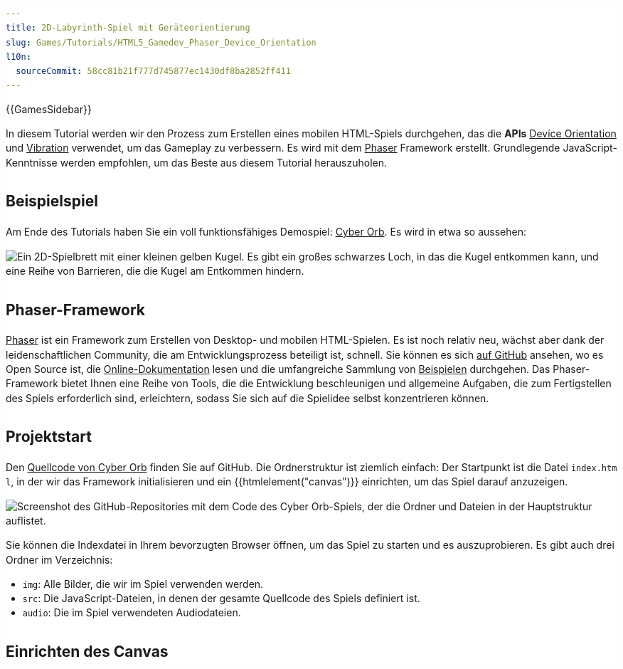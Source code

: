 ```yaml
---
title: 2D-Labyrinth-Spiel mit Geräteorientierung
slug: Games/Tutorials/HTML5_Gamedev_Phaser_Device_Orientation
l10n:
  sourceCommit: 58cc81b21f777d745877ec1430df8ba2852ff411
---
```


{{GamesSidebar}}

In diesem Tutorial werden wir den Prozess zum Erstellen eines mobilen HTML-Spiels durchgehen, das die **APIs** [Device Orientation](/de/docs/Web/API/Device_orientation_events) und [Vibration](/de/docs/Web/API/Vibration_API) verwendet, um das Gameplay zu verbessern. Es wird mit dem [Phaser](https://phaser.io/) Framework erstellt. Grundlegende JavaScript-Kenntnisse werden empfohlen, um das Beste aus diesem Tutorial herauszuholen.

## Beispielspiel

Am Ende des Tutorials haben Sie ein voll funktionsfähiges Demospiel: [Cyber Orb](https://orb.enclavegames.com/). Es wird in etwa so aussehen:

![Ein 2D-Spielbrett mit einer kleinen gelben Kugel. Es gibt ein großes schwarzes Loch, in das die Kugel entkommen kann, und eine Reihe von Barrieren, die die Kugel am Entkommen hindern.](cyber-orb.png)

## Phaser-Framework

[Phaser](https://phaser.io/) ist ein Framework zum Erstellen von Desktop- und mobilen HTML-Spielen. Es ist noch relativ neu, wächst aber dank der leidenschaftlichen Community, die am Entwicklungsprozess beteiligt ist, schnell. Sie können es sich [auf GitHub](https://github.com/phaserjs/phaser) ansehen, wo es Open Source ist, die [Online-Dokumentation](https://phaser.io/docs/) lesen und die umfangreiche Sammlung von [Beispielen](https://labs.phaser.io/) durchgehen. Das Phaser-Framework bietet Ihnen eine Reihe von Tools, die die Entwicklung beschleunigen und allgemeine Aufgaben, die zum Fertigstellen des Spiels erforderlich sind, erleichtern, sodass Sie sich auf die Spielidee selbst konzentrieren können.

## Projektstart

Den [Quellcode von Cyber Orb](https://github.com/EnclaveGames/Cyber-Orb) finden Sie auf GitHub. Die Ordnerstruktur ist ziemlich einfach: Der Startpunkt ist die Datei `index.html`, in der wir das Framework initialisieren und ein {{htmlelement("canvas")}} einrichten, um das Spiel darauf anzuzeigen.

![Screenshot des GitHub-Repositories mit dem Code des Cyber Orb-Spiels, der die Ordner und Dateien in der Hauptstruktur auflistet.](cyber-orb-github.png)

Sie können die Indexdatei in Ihrem bevorzugten Browser öffnen, um das Spiel zu starten und es auszuprobieren. Es gibt auch drei Ordner im Verzeichnis:

- `img`: Alle Bilder, die wir im Spiel verwenden werden.
- `src`: Die JavaScript-Dateien, in denen der gesamte Quellcode des Spiels definiert ist.
- `audio`: Die im Spiel verwendeten Audiodateien.

## Einrichten des Canvas
